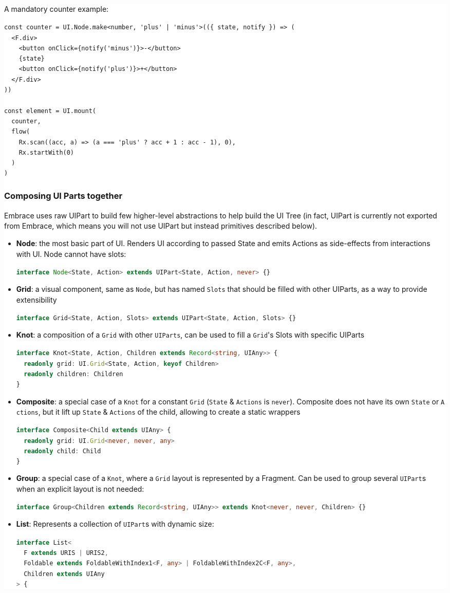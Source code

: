 ```ts
```

A mandatory counter example:

```tsx
const counter = UI.Node.make<number, 'plus' | 'minus'>(({ state, notify }) => (
  <F.div>
    <button onClick={notify('minus')}>-</button>
    {state}
    <button onClick={notify('plus')}>+</button>
  </F.div>
))

const element = UI.mount(
  counter,
  flow(
    Rx.scan((acc, a) => (a === 'plus' ? acc + 1 : acc - 1), 0),
    Rx.startWith(0)
  )
)
```

### Composing UI Parts together

Embrace uses raw UIPart to build few higher-level abstractions to help build the UI Tree (in fact, UIPart is currently not exported from Embrace, which means you will not use UIPart but instead primitives described below).

- **Node**: the most basic part of UI. Renders UI according to passed State and emits Actions as side-effects from interactions with UI. Node cannot have slots:
  ```ts
  interface Node<State, Action> extends UIPart<State, Action, never> {}
  ```
- **Grid**: a visual component, same as `Node`, but has named `Slots` that should be filled with other UIParts, as a way to provide extensibility
  ```ts
  interface Grid<State, Action, Slots> extends UIPart<State, Action, Slots> {}
  ```
- **Knot**: a composition of a `Grid` with other `UIParts`, can be used to fill a `Grid`'s Slots with specific UIParts
  ```ts
  interface Knot<State, Action, Children extends Record<string, UIAny>> {
    readonly grid: UI.Grid<State, Action, keyof Children>
    readonly children: Children
  }
  ```
- **Composite**: a special case of a `Knot` for a constant `Grid` (`State` & `Actions` is `never`). Composite does not have its own `State` or `Actions`, but it lift up `State` & `Actions` of the child, allowing to create a static wrappers
  ```ts
  interface Composite<Child extends UIAny> {
    readonly grid: UI.Grid<never, never, any>
    readonly child: Child
  }
  ```
- **Group**: a special case of a `Knot`, where a `Grid` layout is represented by a Fragment. Can be used to group several `UIPart`s when an explicit layout is not needed:
  ```ts
  interface Group<Children extends Record<string, UIAny>> extends Knot<never, never, Children> {}
  ```
- **List**: Represents a collection of `UIPart`s with dynamic size:
  ```ts
  interface List<
    F extends URIS | URIS2,
    Foldable extends FoldableWithIndex1<F, any> | FoldableWithIndex2C<F, any>,
    Children extends UIAny
  > {
  ```
